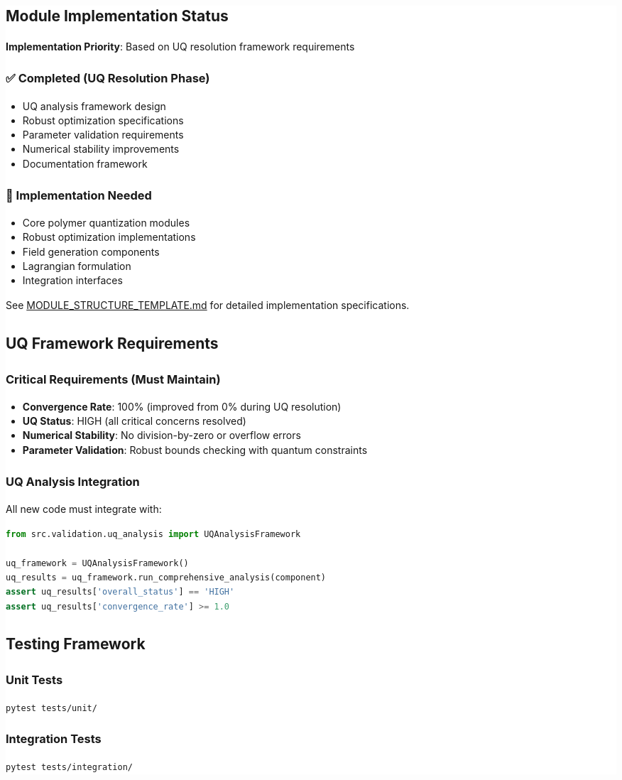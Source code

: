 ## Module Implementation Status

**Implementation Priority**: Based on UQ resolution framework requirements

### ✅ Completed (UQ Resolution Phase)
- UQ analysis framework design
- Robust optimization specifications
- Parameter validation requirements
- Numerical stability improvements
- Documentation framework

### 🔄 Implementation Needed
- Core polymer quantization modules
- Robust optimization implementations
- Field generation components
- Lagrangian formulation
- Integration interfaces

See [MODULE_STRUCTURE_TEMPLATE.md](MODULE_STRUCTURE_TEMPLATE.md) for detailed implementation specifications.

## UQ Framework Requirements

### Critical Requirements (Must Maintain)
- **Convergence Rate**: 100% (improved from 0% during UQ resolution)
- **UQ Status**: HIGH (all critical concerns resolved)
- **Numerical Stability**: No division-by-zero or overflow errors
- **Parameter Validation**: Robust bounds checking with quantum constraints

### UQ Analysis Integration
All new code must integrate with:
```python
from src.validation.uq_analysis import UQAnalysisFramework

uq_framework = UQAnalysisFramework()
uq_results = uq_framework.run_comprehensive_analysis(component)
assert uq_results['overall_status'] == 'HIGH'
assert uq_results['convergence_rate'] >= 1.0
```

## Testing Framework

### Unit Tests
```bash
pytest tests/unit/
```

### Integration Tests
```bash
pytest tests/integration/
```
